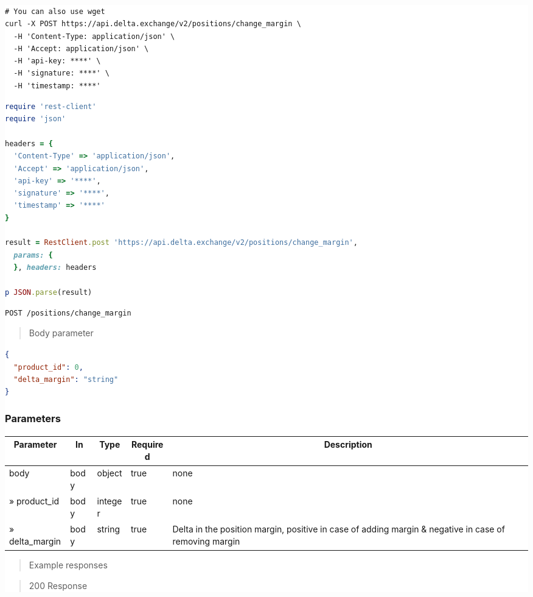 ```shell
# You can also use wget
curl -X POST https://api.delta.exchange/v2/positions/change_margin \
  -H 'Content-Type: application/json' \
  -H 'Accept: application/json' \
  -H 'api-key: ****' \
  -H 'signature: ****' \
  -H 'timestamp: ****'

```

```ruby
require 'rest-client'
require 'json'

headers = {
  'Content-Type' => 'application/json',
  'Accept' => 'application/json',
  'api-key' => '****',
  'signature' => '****',
  'timestamp' => '****'
}

result = RestClient.post 'https://api.delta.exchange/v2/positions/change_margin',
  params: {
  }, headers: headers

p JSON.parse(result)

```

`POST /positions/change_margin`

> Body parameter

```json
{
  "product_id": 0,
  "delta_margin": "string"
}
```

<h3 id="add/remove-position-margin-parameters">Parameters</h3>

|Parameter|In|Type|Required|Description|
|---|---|---|---|---|
|body|body|object|true|none|
|» product_id|body|integer|true|none|
|» delta_margin|body|string|true|Delta in the position margin, positive in case of adding margin & negative in case of removing margin|

> Example responses

> 200 Response
